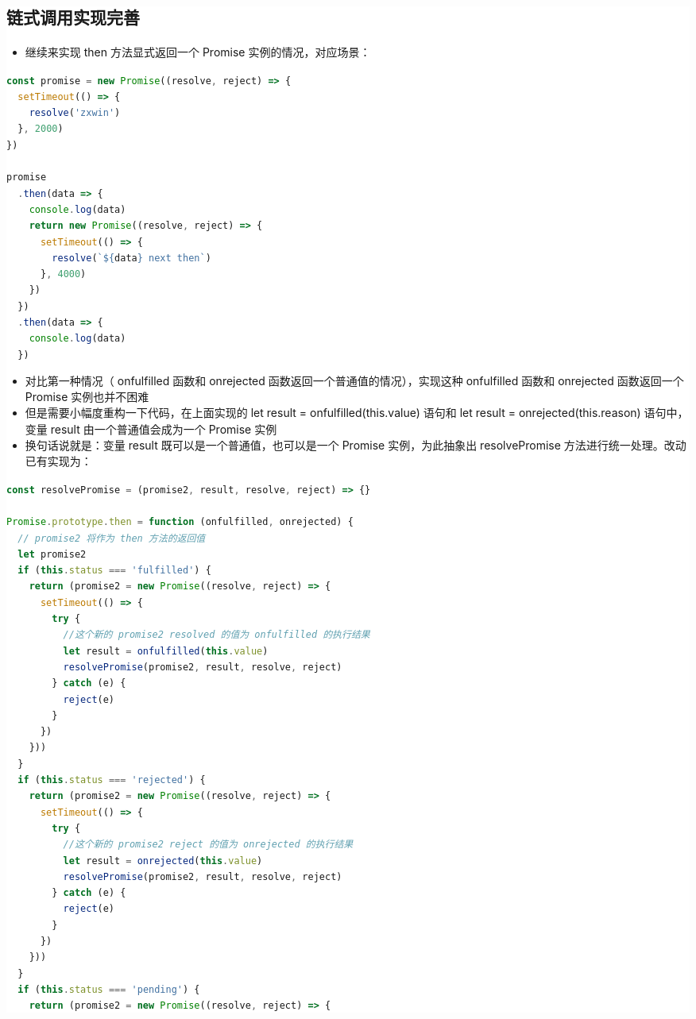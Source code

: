 ## 链式调用实现完善

- 继续来实现 then 方法显式返回一个 Promise 实例的情况，对应场景：

```javascript
const promise = new Promise((resolve, reject) => {
  setTimeout(() => {
    resolve('zxwin')
  }, 2000)
})

promise
  .then(data => {
    console.log(data)
    return new Promise((resolve, reject) => {
      setTimeout(() => {
        resolve(`${data} next then`)
      }, 4000)
    })
  })
  .then(data => {
    console.log(data)
  })
```

- 对比第一种情况（ onfulfilled 函数和 onrejected 函数返回一个普通值的情况），实现这种 onfulfilled 函数和 onrejected 函数返回一个 Promise 实例也并不困难
- 但是需要小幅度重构一下代码，在上面实现的 let result = onfulfilled(this.value) 语句和 let result = onrejected(this.reason) 语句中，变量 result 由一个普通值会成为一个 Promise 实例
- 换句话说就是：变量 result 既可以是一个普通值，也可以是一个 Promise 实例，为此抽象出 resolvePromise 方法进行统一处理。改动已有实现为：

```javascript
const resolvePromise = (promise2, result, resolve, reject) => {}

Promise.prototype.then = function (onfulfilled, onrejected) {
  // promise2 将作为 then 方法的返回值
  let promise2
  if (this.status === 'fulfilled') {
    return (promise2 = new Promise((resolve, reject) => {
      setTimeout(() => {
        try {
          //这个新的 promise2 resolved 的值为 onfulfilled 的执行结果
          let result = onfulfilled(this.value)
          resolvePromise(promise2, result, resolve, reject)
        } catch (e) {
          reject(e)
        }
      })
    }))
  }
  if (this.status === 'rejected') {
    return (promise2 = new Promise((resolve, reject) => {
      setTimeout(() => {
        try {
          //这个新的 promise2 reject 的值为 onrejected 的执行结果
          let result = onrejected(this.value)
          resolvePromise(promise2, result, resolve, reject)
        } catch (e) {
          reject(e)
        }
      })
    }))
  }
  if (this.status === 'pending') {
    return (promise2 = new Promise((resolve, reject) => {
```